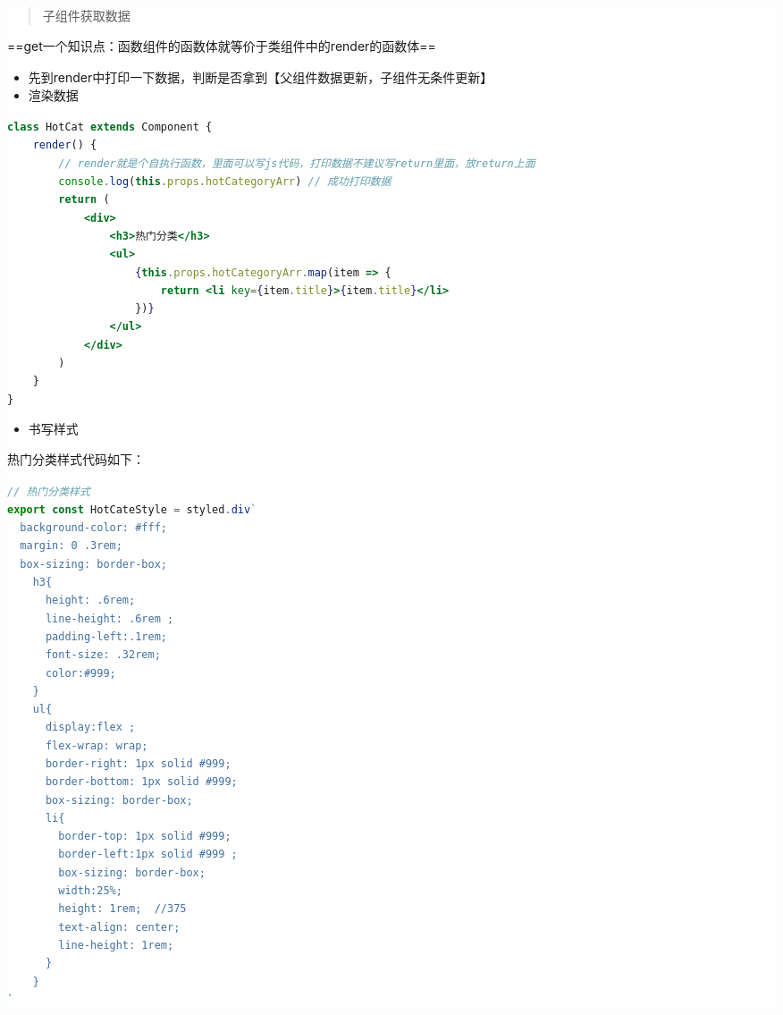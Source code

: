 > 子组件获取数据

==get一个知识点：函数组件的函数体就等价于类组件中的render的函数体==

- 先到render中打印一下数据，判断是否拿到【父组件数据更新，子组件无条件更新】
- 渲染数据
```jsx
class HotCat extends Component {
    render() {
        // render就是个自执行函数，里面可以写js代码，打印数据不建议写return里面，放return上面
        console.log(this.props.hotCategoryArr) // 成功打印数据
        return (
            <div>
                <h3>热门分类</h3>
                <ul>
                    {this.props.hotCategoryArr.map(item => {
                        return <li key={item.title}>{item.title}</li>
                    })}
                </ul>
            </div>
        )
    }
}
```

- 书写样式

热门分类样式代码如下：
```js
// 热门分类样式
export const HotCateStyle = styled.div`
  background-color: #fff;
  margin: 0 .3rem;
  box-sizing: border-box;
    h3{
      height: .6rem;
      line-height: .6rem ;
      padding-left:.1rem;
      font-size: .32rem;
      color:#999;
    }
    ul{
      display:flex ;
      flex-wrap: wrap;
      border-right: 1px solid #999;
      border-bottom: 1px solid #999;
      box-sizing: border-box;
      li{
        border-top: 1px solid #999;
        border-left:1px solid #999 ;
        box-sizing: border-box;
        width:25%;
        height: 1rem;  //375
        text-align: center;
        line-height: 1rem;
      }
    }
`
```
